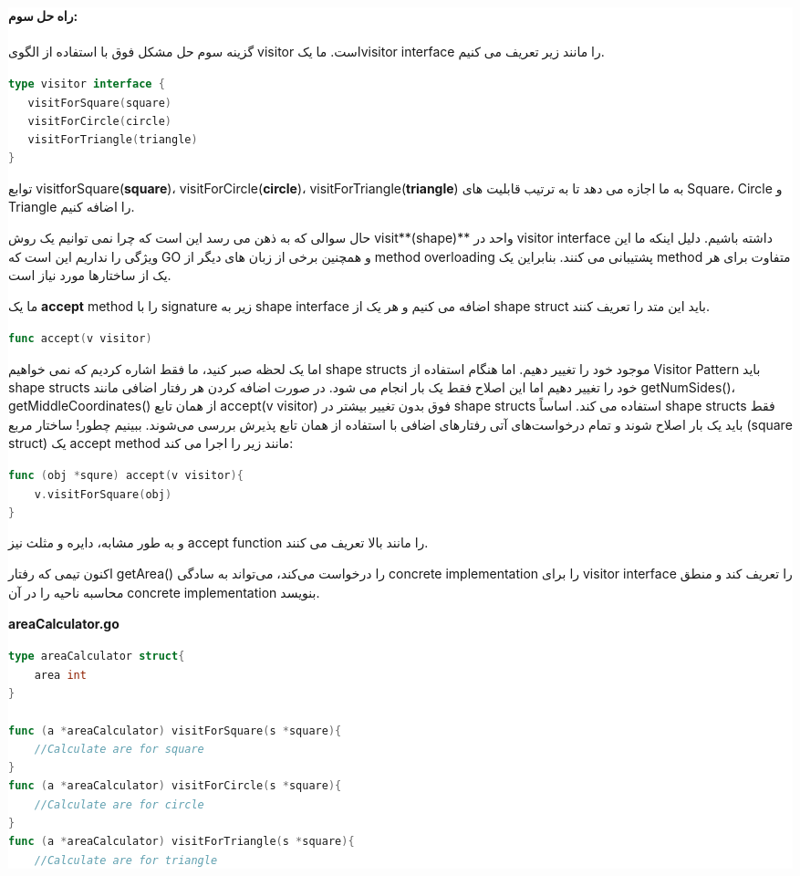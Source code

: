 
#### راه حل سوم:

گزینه سوم حل مشکل فوق با استفاده از الگوی visitor است. ما یکvisitor interface را مانند زیر تعریف می کنیم.

```go
type visitor interface {
   visitForSquare(square)
   visitForCircle(circle)
   visitForTriangle(triangle)
}
```

توابع visitforSquare(**square**)، visitForCircle(**circle**)، visitForTriangle(**triangle**) به ما اجازه می دهد تا به ترتیب قابلیت های Square، Circle و Triangle را اضافه کنیم.

حال سوالی که به ذهن می رسد این است که چرا نمی توانیم یک روش visit**(shape)** واحد در visitor interface داشته باشیم. دلیل اینکه ما این ویژگی را نداریم این است که GO و همچنین برخی از زبان های دیگر از method overloading پشتیبانی می کنند. بنابراین یک method متفاوت برای هر یک از ساختارها مورد نیاز است.

ما یک **accept** method را با signature زیر به shape interface اضافه می کنیم و هر یک از shape struct باید این متد را تعریف کنند.

```go
func accept(v visitor)
```

اما یک لحظه صبر کنید، ما فقط اشاره کردیم که نمی خواهیم shape structs موجود خود را تغییر دهیم. اما هنگام استفاده از Visitor Pattern باید shape structs خود را تغییر دهیم اما این اصلاح فقط یک بار انجام می شود. در صورت اضافه کردن هر رفتار اضافی مانند getNumSides()، getMiddleCoordinates() از همان تابع accept(v visitor) فوق بدون تغییر بیشتر در shape structs استفاده می کند. اساساً shape structs فقط باید یک بار اصلاح شوند و تمام درخواست‌های آتی رفتارهای اضافی با استفاده از همان تابع پذیرش بررسی می‌شوند. ببینیم چطور!
ساختار مربع (square struct) یک accept method مانند زیر را اجرا می کند:

```go
func (obj *squre) accept(v visitor){
    v.visitForSquare(obj)
}
```

و به طور مشابه، دایره و مثلث نیز accept function را مانند بالا تعریف می کنند.

اکنون تیمی که رفتار getArea() را درخواست می‌کند، می‌تواند به سادگی concrete implementation را برای  visitor interface را تعریف کند و منطق محاسبه ناحیه را در آن concrete implementation بنویسد.

**areaCalculator.go**

```go
type areaCalculator struct{
    area int
}

func (a *areaCalculator) visitForSquare(s *square){
    //Calculate are for square
}
func (a *areaCalculator) visitForCircle(s *square){
    //Calculate are for circle
}
func (a *areaCalculator) visitForTriangle(s *square){
    //Calculate are for triangle
```
